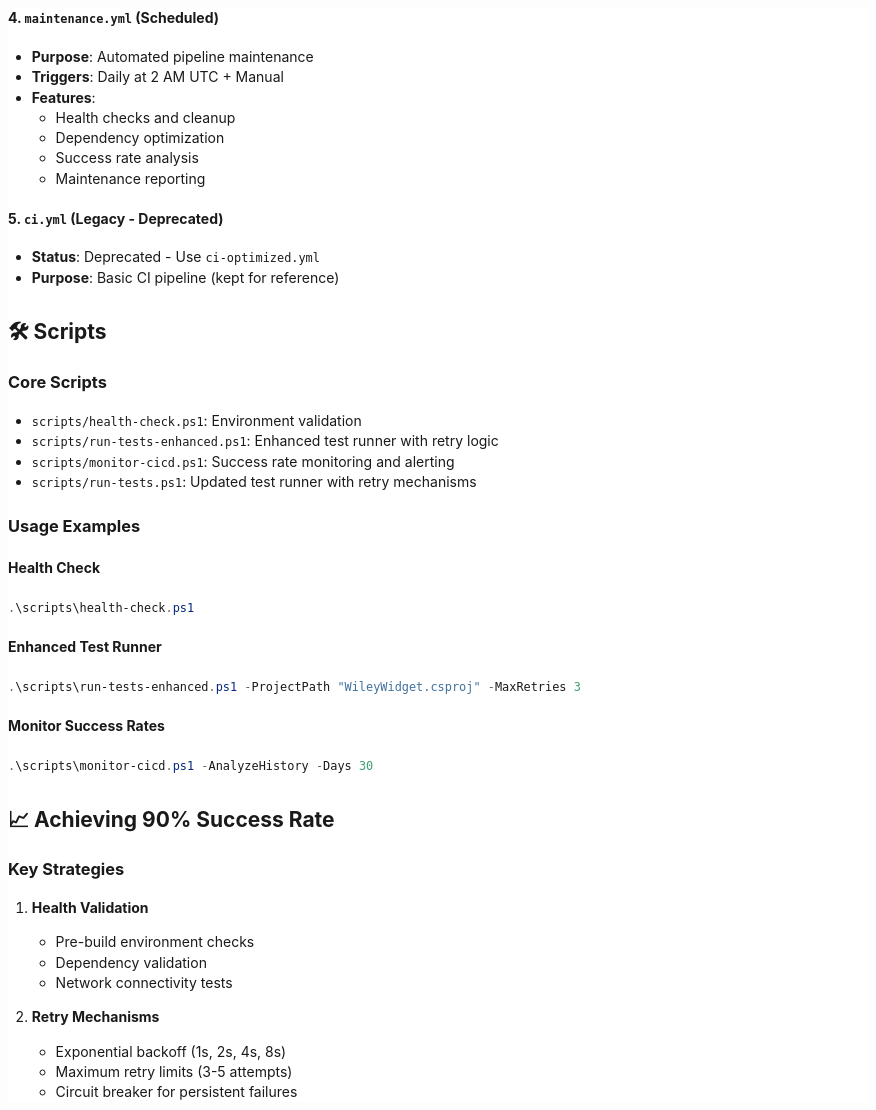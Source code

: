 #### 4. `maintenance.yml` (Scheduled)
- **Purpose**: Automated pipeline maintenance
- **Triggers**: Daily at 2 AM UTC + Manual
- **Features**:
  - Health checks and cleanup
  - Dependency optimization
  - Success rate analysis
  - Maintenance reporting

#### 5. `ci.yml` (Legacy - Deprecated)
- **Status**: Deprecated - Use `ci-optimized.yml`
- **Purpose**: Basic CI pipeline (kept for reference)

## 🛠️ Scripts

### Core Scripts
- `scripts/health-check.ps1`: Environment validation
- `scripts/run-tests-enhanced.ps1`: Enhanced test runner with retry logic
- `scripts/monitor-cicd.ps1`: Success rate monitoring and alerting
- `scripts/run-tests.ps1`: Updated test runner with retry mechanisms

### Usage Examples

#### Health Check
```powershell
.\scripts\health-check.ps1
```

#### Enhanced Test Runner
```powershell
.\scripts\run-tests-enhanced.ps1 -ProjectPath "WileyWidget.csproj" -MaxRetries 3
```

#### Monitor Success Rates
```powershell
.\scripts\monitor-cicd.ps1 -AnalyzeHistory -Days 30
```

## 📈 Achieving 90% Success Rate

### Key Strategies

1. **Health Validation**
   - Pre-build environment checks
   - Dependency validation
   - Network connectivity tests

2. **Retry Mechanisms**
   - Exponential backoff (1s, 2s, 4s, 8s)
   - Maximum retry limits (3-5 attempts)
   - Circuit breaker for persistent failures
